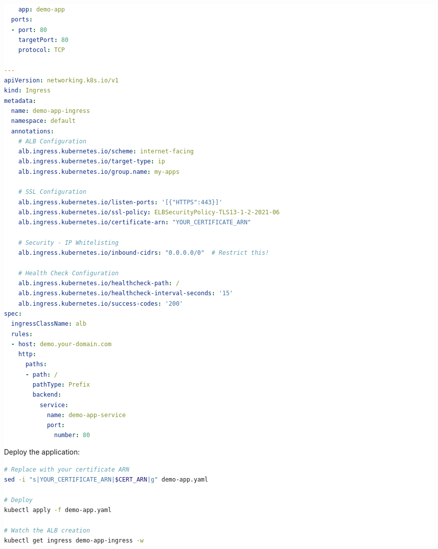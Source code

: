 ```yaml
    app: demo-app
  ports:
  - port: 80
    targetPort: 80
    protocol: TCP

---
apiVersion: networking.k8s.io/v1
kind: Ingress
metadata:
  name: demo-app-ingress
  namespace: default
  annotations:
    # ALB Configuration
    alb.ingress.kubernetes.io/scheme: internet-facing
    alb.ingress.kubernetes.io/target-type: ip
    alb.ingress.kubernetes.io/group.name: my-apps
    
    # SSL Configuration
    alb.ingress.kubernetes.io/listen-ports: '[{"HTTPS":443}]'
    alb.ingress.kubernetes.io/ssl-policy: ELBSecurityPolicy-TLS13-1-2-2021-06
    alb.ingress.kubernetes.io/certificate-arn: "YOUR_CERTIFICATE_ARN"
    
    # Security - IP Whitelisting
    alb.ingress.kubernetes.io/inbound-cidrs: "0.0.0.0/0"  # Restrict this!
    
    # Health Check Configuration
    alb.ingress.kubernetes.io/healthcheck-path: /
    alb.ingress.kubernetes.io/healthcheck-interval-seconds: '15'
    alb.ingress.kubernetes.io/success-codes: '200'
spec:
  ingressClassName: alb
  rules:
  - host: demo.your-domain.com
    http:
      paths:
      - path: /
        pathType: Prefix
        backend:
          service:
            name: demo-app-service
            port:
              number: 80
```

Deploy the application:

```bash
# Replace with your certificate ARN
sed -i "s|YOUR_CERTIFICATE_ARN|$CERT_ARN|g" demo-app.yaml

# Deploy
kubectl apply -f demo-app.yaml

# Watch the ALB creation
kubectl get ingress demo-app-ingress -w
```
